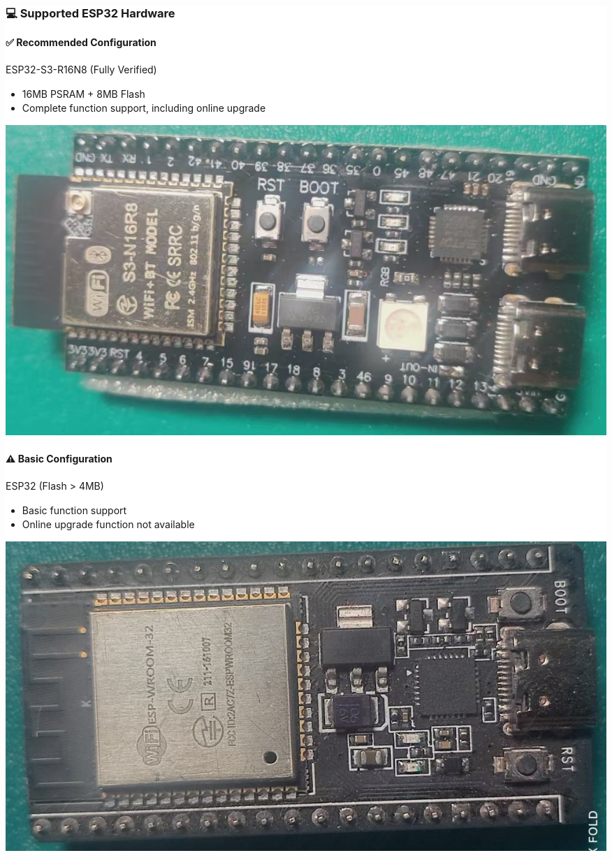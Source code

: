 ### 💻 Supported ESP32 Hardware

#### ✅ Recommended Configuration

ESP32-S3-R16N8 (Fully Verified)

- 16MB PSRAM + 8MB Flash
- Complete function support, including online upgrade

![ESP32-S3 Hardware Image](image-1.png)

#### ⚠️ Basic Configuration

ESP32 (Flash > 4MB)

- Basic function support
- Online upgrade function not available

![Firmware Version Screenshot](image-2.png)
